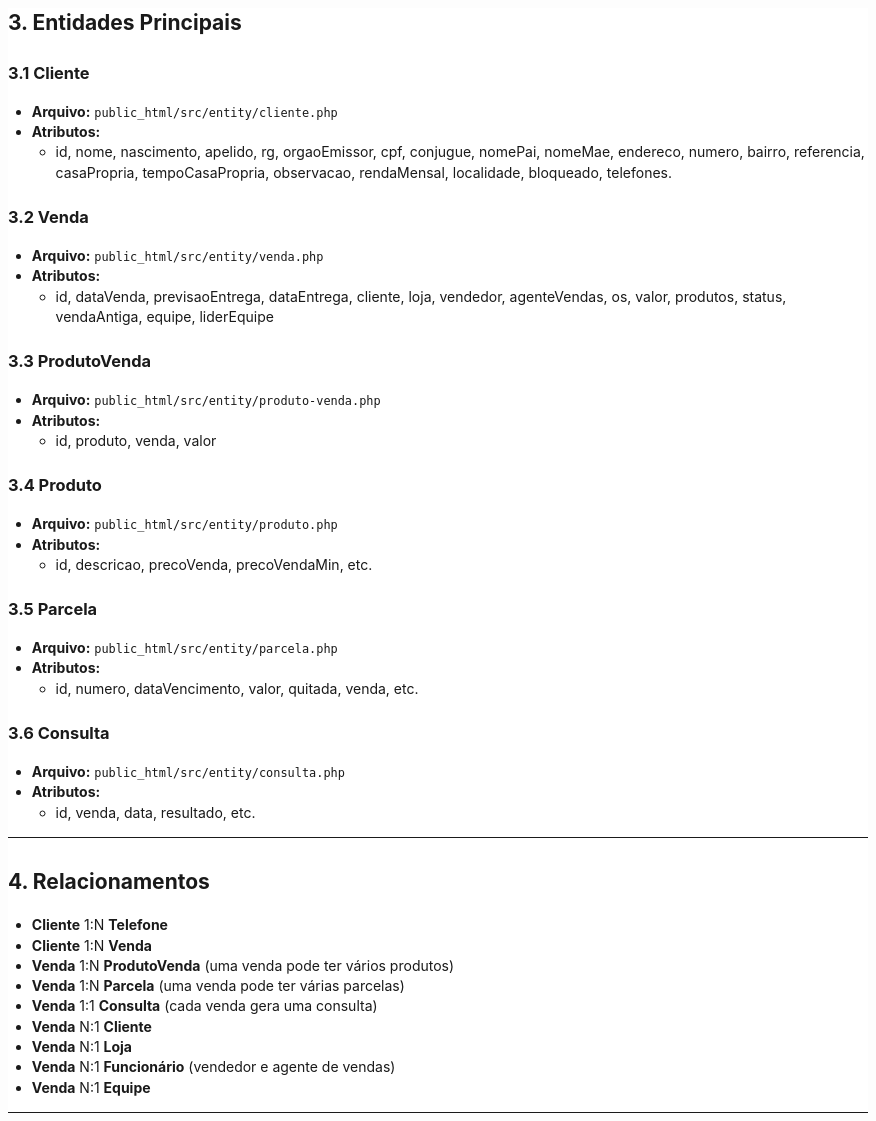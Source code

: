 
## 3. Entidades Principais

### 3.1 Cliente

- **Arquivo:** `public_html/src/entity/cliente.php`
- **Atributos:**
  - id, nome, nascimento, apelido, rg, orgaoEmissor, cpf, conjugue, nomePai, nomeMae, endereco, numero, bairro, referencia, casaPropria, tempoCasaPropria, observacao, rendaMensal, localidade, bloqueado, telefones.

### 3.2 Venda

- **Arquivo:** `public_html/src/entity/venda.php`
- **Atributos:**
  - id, dataVenda, previsaoEntrega, dataEntrega, cliente, loja, vendedor, agenteVendas, os, valor, produtos, status, vendaAntiga, equipe, liderEquipe

### 3.3 ProdutoVenda

- **Arquivo:** `public_html/src/entity/produto-venda.php`
- **Atributos:**
  - id, produto, venda, valor

### 3.4 Produto

- **Arquivo:** `public_html/src/entity/produto.php`
- **Atributos:**
  - id, descricao, precoVenda, precoVendaMin, etc.

### 3.5 Parcela

- **Arquivo:** `public_html/src/entity/parcela.php`
- **Atributos:**
  - id, numero, dataVencimento, valor, quitada, venda, etc.

### 3.6 Consulta

- **Arquivo:** `public_html/src/entity/consulta.php`
- **Atributos:**
  - id, venda, data, resultado, etc.

---

## 4. Relacionamentos

- **Cliente** 1:N **Telefone**
- **Cliente** 1:N **Venda**
- **Venda** 1:N **ProdutoVenda** (uma venda pode ter vários produtos)
- **Venda** 1:N **Parcela** (uma venda pode ter várias parcelas)
- **Venda** 1:1 **Consulta** (cada venda gera uma consulta)
- **Venda** N:1 **Cliente**
- **Venda** N:1 **Loja**
- **Venda** N:1 **Funcionário** (vendedor e agente de vendas)
- **Venda** N:1 **Equipe**

---